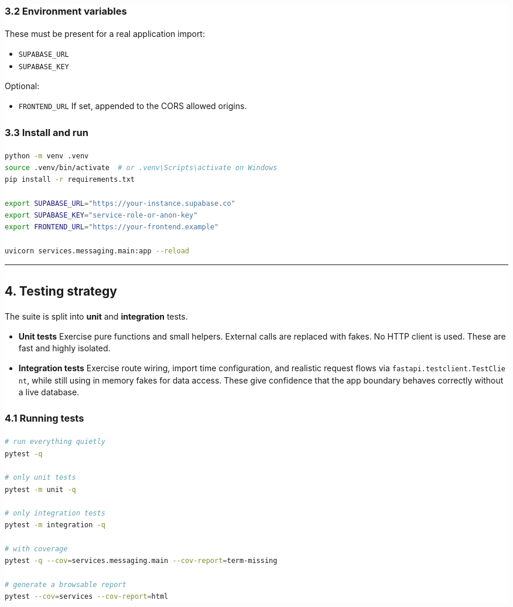 ### 3.2 Environment variables

These must be present for a real application import:

* `SUPABASE_URL`
* `SUPABASE_KEY`

Optional:

* `FRONTEND_URL`
  If set, appended to the CORS allowed origins.

### 3.3 Install and run

```bash
python -m venv .venv
source .venv/bin/activate  # or .venv\Scripts\activate on Windows
pip install -r requirements.txt

export SUPABASE_URL="https://your-instance.supabase.co"
export SUPABASE_KEY="service-role-or-anon-key"
export FRONTEND_URL="https://your-frontend.example"

uvicorn services.messaging.main:app --reload
```

---

## 4. Testing strategy

The suite is split into **unit** and **integration** tests.

* **Unit tests**
  Exercise pure functions and small helpers. External calls are replaced with fakes. No HTTP client is used. These are fast and highly isolated.

* **Integration tests**
  Exercise route wiring, import time configuration, and realistic request flows via `fastapi.testclient.TestClient`, while still using in memory fakes for data access. These give confidence that the app boundary behaves correctly without a live database.

### 4.1 Running tests

```bash
# run everything quietly
pytest -q

# only unit tests
pytest -m unit -q

# only integration tests
pytest -m integration -q

# with coverage
pytest -q --cov=services.messaging.main --cov-report=term-missing

# generate a browsable report
pytest --cov=services --cov-report=html

```
